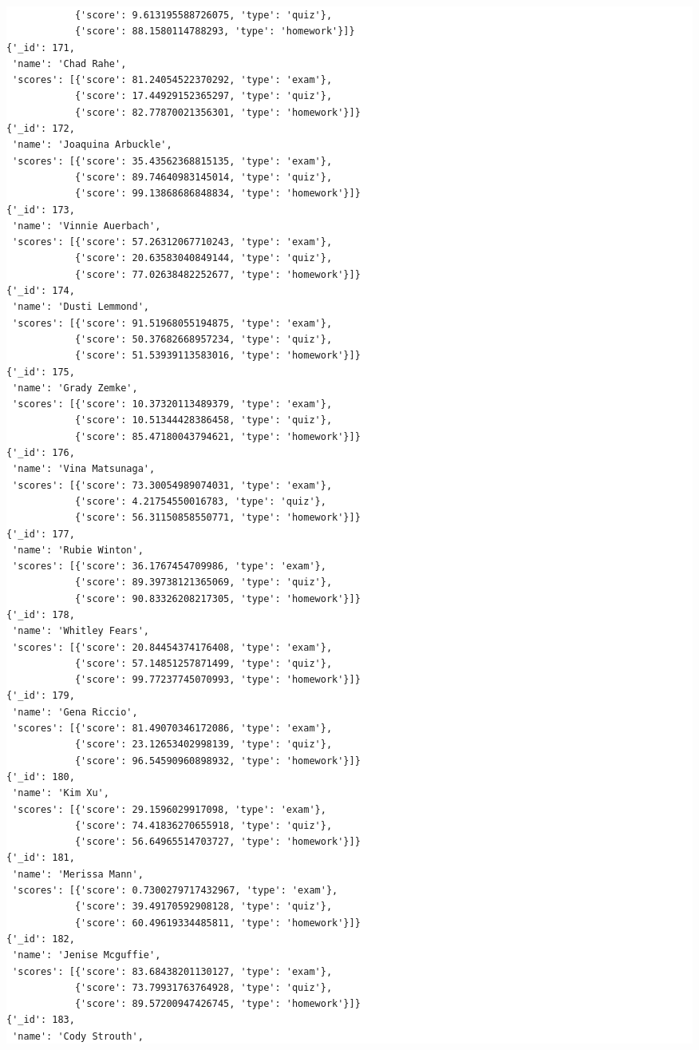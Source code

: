                 {'score': 9.613195588726075, 'type': 'quiz'},
                {'score': 88.1580114788293, 'type': 'homework'}]}
    {'_id': 171,
     'name': 'Chad Rahe',
     'scores': [{'score': 81.24054522370292, 'type': 'exam'},
                {'score': 17.44929152365297, 'type': 'quiz'},
                {'score': 82.77870021356301, 'type': 'homework'}]}
    {'_id': 172,
     'name': 'Joaquina Arbuckle',
     'scores': [{'score': 35.43562368815135, 'type': 'exam'},
                {'score': 89.74640983145014, 'type': 'quiz'},
                {'score': 99.13868686848834, 'type': 'homework'}]}
    {'_id': 173,
     'name': 'Vinnie Auerbach',
     'scores': [{'score': 57.26312067710243, 'type': 'exam'},
                {'score': 20.63583040849144, 'type': 'quiz'},
                {'score': 77.02638482252677, 'type': 'homework'}]}
    {'_id': 174,
     'name': 'Dusti Lemmond',
     'scores': [{'score': 91.51968055194875, 'type': 'exam'},
                {'score': 50.37682668957234, 'type': 'quiz'},
                {'score': 51.53939113583016, 'type': 'homework'}]}
    {'_id': 175,
     'name': 'Grady Zemke',
     'scores': [{'score': 10.37320113489379, 'type': 'exam'},
                {'score': 10.51344428386458, 'type': 'quiz'},
                {'score': 85.47180043794621, 'type': 'homework'}]}
    {'_id': 176,
     'name': 'Vina Matsunaga',
     'scores': [{'score': 73.30054989074031, 'type': 'exam'},
                {'score': 4.21754550016783, 'type': 'quiz'},
                {'score': 56.31150858550771, 'type': 'homework'}]}
    {'_id': 177,
     'name': 'Rubie Winton',
     'scores': [{'score': 36.1767454709986, 'type': 'exam'},
                {'score': 89.39738121365069, 'type': 'quiz'},
                {'score': 90.83326208217305, 'type': 'homework'}]}
    {'_id': 178,
     'name': 'Whitley Fears',
     'scores': [{'score': 20.84454374176408, 'type': 'exam'},
                {'score': 57.14851257871499, 'type': 'quiz'},
                {'score': 99.77237745070993, 'type': 'homework'}]}
    {'_id': 179,
     'name': 'Gena Riccio',
     'scores': [{'score': 81.49070346172086, 'type': 'exam'},
                {'score': 23.12653402998139, 'type': 'quiz'},
                {'score': 96.54590960898932, 'type': 'homework'}]}
    {'_id': 180,
     'name': 'Kim Xu',
     'scores': [{'score': 29.1596029917098, 'type': 'exam'},
                {'score': 74.41836270655918, 'type': 'quiz'},
                {'score': 56.64965514703727, 'type': 'homework'}]}
    {'_id': 181,
     'name': 'Merissa Mann',
     'scores': [{'score': 0.7300279717432967, 'type': 'exam'},
                {'score': 39.49170592908128, 'type': 'quiz'},
                {'score': 60.49619334485811, 'type': 'homework'}]}
    {'_id': 182,
     'name': 'Jenise Mcguffie',
     'scores': [{'score': 83.68438201130127, 'type': 'exam'},
                {'score': 73.79931763764928, 'type': 'quiz'},
                {'score': 89.57200947426745, 'type': 'homework'}]}
    {'_id': 183,
     'name': 'Cody Strouth',
